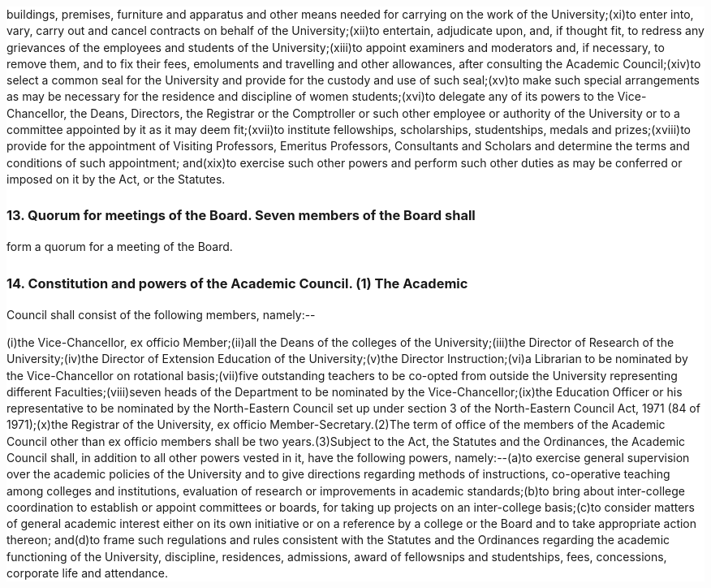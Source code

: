 buildings, premises, furniture and apparatus and other means needed for
carrying on the work of the University;(xi)to enter into, vary, carry out and
cancel contracts on behalf of the University;(xii)to entertain, adjudicate
upon, and, if thought fit, to redress any grievances of the employees and
students of the University;(xiii)to appoint examiners and moderators and, if
necessary, to remove them, and to fix their fees, emoluments and travelling
and other allowances, after consulting the Academic Council;(xiv)to select a
common seal for the University and provide for the custody and use of such
seal;(xv)to make such special arrangements as may be necessary for the
residence and discipline of women students;(xvi)to delegate any of its powers
to the Vice-Chancellor, the Deans, Directors, the Registrar or the Comptroller
or such other employee or authority of the University or to a committee
appointed by it as it may deem fit;(xvii)to institute fellowships,
scholarships, studentships, medals and prizes;(xviii)to provide for the
appointment of Visiting Professors, Emeritus Professors, Consultants and
Scholars and determine the terms and conditions of such appointment;
and(xix)to exercise such other powers and perform such other duties as may be
conferred or imposed on it by the Act, or the Statutes.

### 13\. Quorum for meetings of the Board. Seven members of the Board shall
form a quorum for a meeting of the Board.

### 14\. Constitution and powers of the Academic Council. (1) The Academic
Council shall consist of the following members, namely:--

(i)the Vice-Chancellor, ex officio Member;(ii)all the Deans of the colleges of
the University;(iii)the Director of Research of the University;(iv)the
Director of Extension Education of the University;(v)the Director
Instruction;(vi)a Librarian to be nominated by the Vice-Chancellor on
rotational basis;(vii)five outstanding teachers to be co-opted from outside
the University representing different Faculties;(viii)seven heads of the
Department to be nominated by the Vice-Chancellor;(ix)the Education Officer or
his representative to be nominated by the North-Eastern Council set up under
section 3 of the North-Eastern Council Act, 1971 (84 of 1971);(x)the Registrar
of the University, ex officio Member-Secretary.(2)The term of office of the
members of the Academic Council other than ex officio members shall be two
years.(3)Subject to the Act, the Statutes and the Ordinances, the Academic
Council shall, in addition to all other powers vested in it, have the
following powers, namely:--(a)to exercise general supervision over the
academic policies of the University and to give directions regarding methods
of instructions, co-operative teaching among colleges and institutions,
evaluation of research or improvements in academic standards;(b)to bring about
inter-college coordination to establish or appoint committees or boards, for
taking up projects on an inter-college basis;(c)to consider matters of general
academic interest either on its own initiative or on a reference by a college
or the Board and to take appropriate action thereon; and(d)to frame such
regulations and rules consistent with the Statutes and the Ordinances
regarding the academic functioning of the University, discipline, residences,
admissions, award of fellowsnips and studentships, fees, concessions,
corporate life and attendance.
